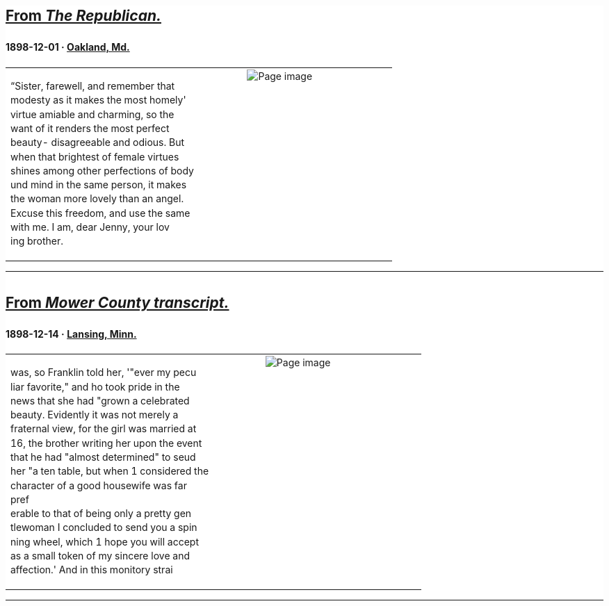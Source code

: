 
## [From _The Republican._](https://chroniclingamerica.loc.gov/lccn/sn88065202/1898-12-01/ed-1/seq-2)

#### 1898-12-01 &middot; [Oakland, Md.](http://dbpedia.org/resource/Oakland%2C_Maryland)

<table style="width: 100%;"><tr><td style="width: 50%">

  
“Sister, farewell, and remember that  
modesty as it makes the most homely&#x27;  
virtue amiable and charming, so the  
want of it renders the most perfect  
beauty- disagreeable and odious. But  
when that brightest of female virtues  
shines among other perfections of body  
und mind in the same person, it makes  
the woman more lovely than an angel.  
Excuse this freedom, and use the same  
with me. I am, dear Jenny, your lov­  
ing brother.
</td><td style="width: 50%; max-height: 75%; margin: auto; display: block;">
<img alt="Page image" src="https://chroniclingamerica.loc.gov/iiif/2/mdu_goatsbeard_ver01%2Fdata%2Fsn88065202%2F00340588496%2F1898120101%2F0380.jp2/pct:36.193090,18.505450,13.596909,6.649416/!600,600/0/default.jpg"/>
</td>
</tr></table>

---

## [From _Mower County transcript._](https://chroniclingamerica.loc.gov/lccn/sn85025431/1898-12-14/ed-1/seq-6)

#### 1898-12-14 &middot; [Lansing, Minn.](http://dbpedia.org/resource/Austin%2C_Minnesota)

<table style="width: 100%;"><tr><td style="width: 50%">

  
was, so Franklin told her, &#x27;&quot;ever my pecu­  
liar favorite,&quot; and ho took pride in the  
news that she had &quot;grown a celebrated  
beauty. Evidently it was not merely a  
fraternal view, for the girl was married at  
16, the brother writing her upon the event  
that he had &quot;almost determined&quot; to seud  
her &quot;a ten table, but when 1 considered the  
character of a good housewife was far pref­  
erable to that of being only a pretty gen  
tlewoman I concluded to send you a spin  
ning wheel, which 1 hope you will accept  
as a small token of my sincere love and  
affection.&#x27; And in this monitory strai
</td><td style="width: 50%; max-height: 75%; margin: auto; display: block;">
<img alt="Page image" src="https://chroniclingamerica.loc.gov/iiif/2/mnhi_rolls_ver01%2Fdata%2Fsn85025431%2F00212479925%2F1898121401%2F0416.jp2/pct:5.229177,13.646134,14.006723,7.030613/!600,600/0/default.jpg"/>
</td>
</tr></table>

---